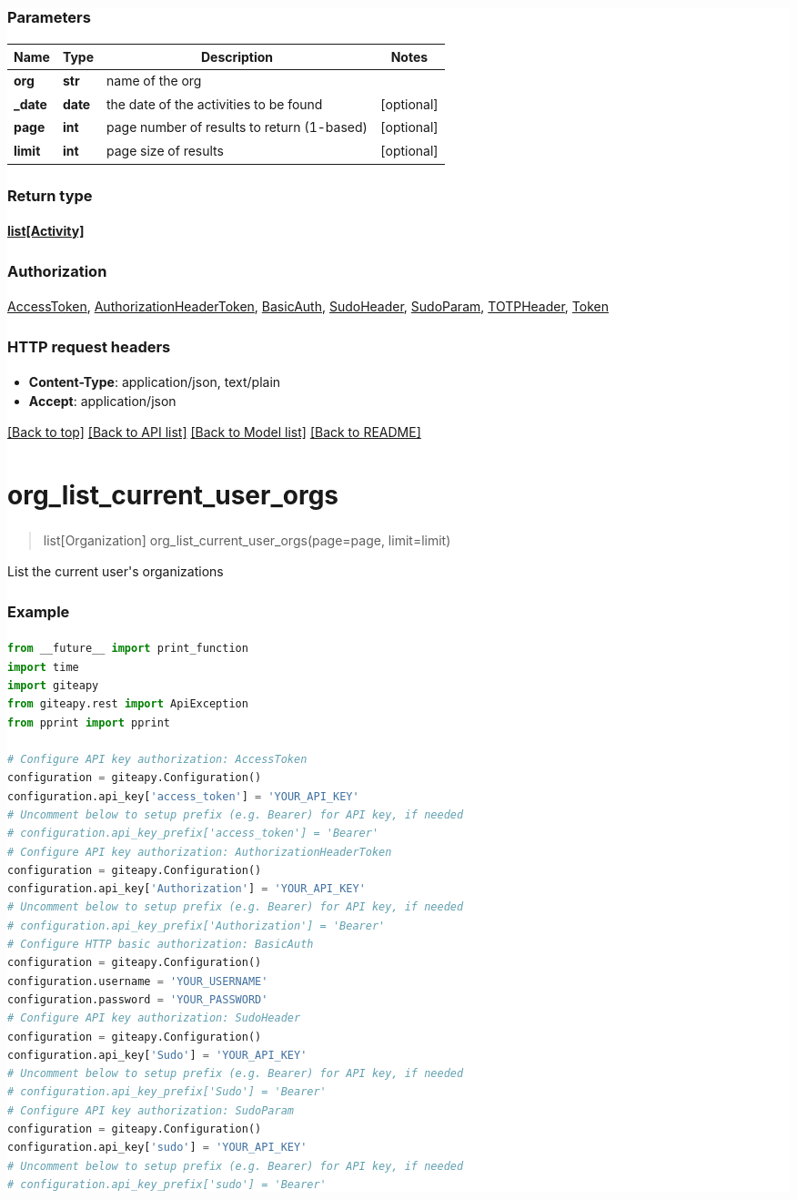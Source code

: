 ### Parameters

Name | Type | Description  | Notes
------------- | ------------- | ------------- | -------------
 **org** | **str**| name of the org | 
 **_date** | **date**| the date of the activities to be found | [optional] 
 **page** | **int**| page number of results to return (1-based) | [optional] 
 **limit** | **int**| page size of results | [optional] 

### Return type

[**list[Activity]**](Activity.md)

### Authorization

[AccessToken](../README.md#AccessToken), [AuthorizationHeaderToken](../README.md#AuthorizationHeaderToken), [BasicAuth](../README.md#BasicAuth), [SudoHeader](../README.md#SudoHeader), [SudoParam](../README.md#SudoParam), [TOTPHeader](../README.md#TOTPHeader), [Token](../README.md#Token)

### HTTP request headers

 - **Content-Type**: application/json, text/plain
 - **Accept**: application/json

[[Back to top]](#) [[Back to API list]](../README.md#documentation-for-api-endpoints) [[Back to Model list]](../README.md#documentation-for-models) [[Back to README]](../README.md)

# **org_list_current_user_orgs**
> list[Organization] org_list_current_user_orgs(page=page, limit=limit)

List the current user's organizations

### Example
```python
from __future__ import print_function
import time
import giteapy
from giteapy.rest import ApiException
from pprint import pprint

# Configure API key authorization: AccessToken
configuration = giteapy.Configuration()
configuration.api_key['access_token'] = 'YOUR_API_KEY'
# Uncomment below to setup prefix (e.g. Bearer) for API key, if needed
# configuration.api_key_prefix['access_token'] = 'Bearer'
# Configure API key authorization: AuthorizationHeaderToken
configuration = giteapy.Configuration()
configuration.api_key['Authorization'] = 'YOUR_API_KEY'
# Uncomment below to setup prefix (e.g. Bearer) for API key, if needed
# configuration.api_key_prefix['Authorization'] = 'Bearer'
# Configure HTTP basic authorization: BasicAuth
configuration = giteapy.Configuration()
configuration.username = 'YOUR_USERNAME'
configuration.password = 'YOUR_PASSWORD'
# Configure API key authorization: SudoHeader
configuration = giteapy.Configuration()
configuration.api_key['Sudo'] = 'YOUR_API_KEY'
# Uncomment below to setup prefix (e.g. Bearer) for API key, if needed
# configuration.api_key_prefix['Sudo'] = 'Bearer'
# Configure API key authorization: SudoParam
configuration = giteapy.Configuration()
configuration.api_key['sudo'] = 'YOUR_API_KEY'
# Uncomment below to setup prefix (e.g. Bearer) for API key, if needed
# configuration.api_key_prefix['sudo'] = 'Bearer'
```